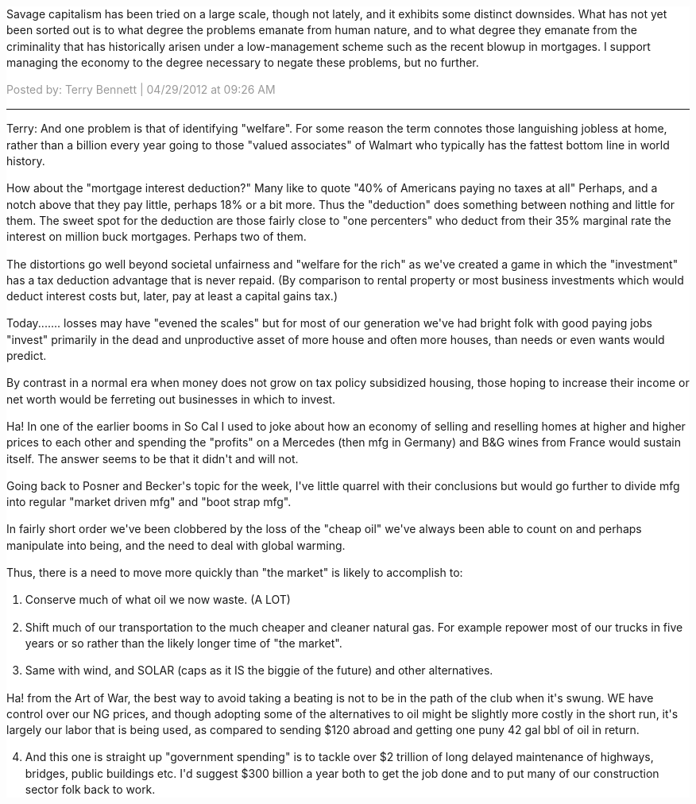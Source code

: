 Savage capitalism has been tried on a large scale, though not lately, and it exhibits some distinct downsides.  What has not yet been sorted out is to what degree the problems emanate from human nature, and to what degree they emanate from the criminality that has historically arisen under a low-management scheme such as the recent blowup in mortgages.  I support managing the economy to the degree necessary to negate these problems, but no further.


<span style="color:#999">Posted by: Terry Bennett | 04/29/2012 at 09:26 AM</span>

---

Terry:  And one problem is that of identifying "welfare".  For some reason the term connotes those languishing jobless at home, rather than   a billion every year going to those "valued associates" of Walmart who typically has the fattest bottom line in world history.

How about the "mortgage interest deduction?" Many like to quote "40% of Americans paying no taxes at all"  Perhaps, and a notch above that they pay little, perhaps 18% or a bit more.  Thus the "deduction" does something between nothing and little for them.  The sweet spot for the deduction are those fairly close to "one percenters" who deduct from their 35% marginal rate the interest on million buck mortgages. Perhaps two of them. 

The distortions go well beyond societal unfairness and "welfare for the rich" as we've created a game in which the "investment" has a tax deduction advantage that is never repaid.  (By comparison to rental property or most business investments which would deduct interest costs but, later, pay at least a capital gains tax.)

Today....... losses may have "evened the scales" but for most of our generation we've had bright folk with good paying jobs "invest" primarily in the dead and unproductive asset of more house and often more houses, than needs or even wants would predict. 

By contrast in a normal era when money does not grow on tax policy subsidized housing, those hoping to increase their income or net worth would be ferreting out businesses in which to invest.

Ha! In one of the earlier booms in So Cal I used to joke about how an economy of selling and reselling homes at higher and higher prices to each other and spending the "profits" on a Mercedes (then mfg in Germany) and B&G wines from France would sustain itself.  The answer seems to be that it didn't and will not. 

Going back to Posner and Becker's topic for the week, I've little quarrel with their conclusions but would go further to divide mfg into regular "market driven mfg" and "boot strap mfg".  

In fairly short order we've been clobbered by the loss of the "cheap oil" we've always been able to count on and perhaps manipulate into being, and the need to deal with global warming. 

Thus, there is a need to move more quickly than "the market" is likely to accomplish to:

1. Conserve much of what oil we now waste. (A LOT)

2. Shift much of our transportation to the much cheaper and cleaner natural gas. For example repower most of our trucks in five years or so rather than the likely longer time of "the market". 

3. Same with wind, and SOLAR (caps as it IS the biggie of the future) and other alternatives.

Ha! from the Art of War, the best way to avoid taking a beating is not to be in the path of the club when it's swung.  WE have control over our NG prices, and though adopting some of the alternatives to oil might be slightly more costly in the short run, it's largely our labor that is being used, as compared to sending $120 abroad and getting one puny 42 gal bbl of oil in return.

4. And this one is straight up "government spending" is to tackle over $2 trillion of long delayed maintenance of highways, bridges, public buildings etc.  I'd suggest $300 billion a year both to get the job done and to put many of our construction sector folk back to work. 
